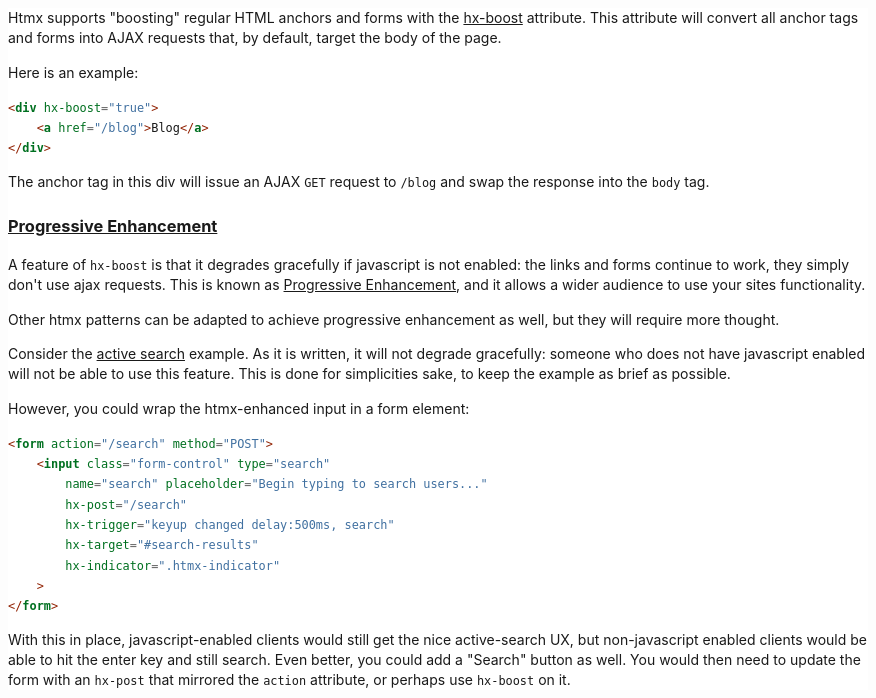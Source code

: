 Htmx supports "boosting" regular HTML anchors and forms with the [hx-boost](/attributes/hx-boost) attribute.  This
attribute will convert all anchor tags and forms into AJAX requests that, by default, target the body of the page.

Here is an example:

```html
<div hx-boost="true">
    <a href="/blog">Blog</a>
</div>
```

The anchor tag in this div will issue an AJAX `GET` request to `/blog` and swap the response into the `body` tag.

### <a name="progressive_enhancement"></a>[Progressive Enhancement](#progressive_enhancement)

A feature of `hx-boost` is that it degrades gracefully if javascript is not enabled: the links and forms continue
to work, they simply don't use ajax requests.  This is known as 
[Progressive Enhancement](https://developer.mozilla.org/en-US/docs/Glossary/Progressive_Enhancement), and it allows
a wider audience to use your sites functionality.

Other htmx patterns can be adapted to achieve progressive enhancement as well, but they will require more thought.  

Consider the [active search](/examples/active-search) example.  As it is written, it will not degrade gracefully:
someone who does not have javascript enabled will not be able to use this feature. This is done for simplicities sake, 
to keep the example as brief as possible.  
 
However, you could wrap the htmx-enhanced input in a form element:

```html
<form action="/search" method="POST">
    <input class="form-control" type="search" 
        name="search" placeholder="Begin typing to search users..." 
        hx-post="/search" 
        hx-trigger="keyup changed delay:500ms, search" 
        hx-target="#search-results" 
        hx-indicator=".htmx-indicator"
    >
</form>
```

With this in place, javascript-enabled clients would still get the nice active-search UX, but non-javascript enabled
clients would be able to hit the enter key and still search.  Even better, you could add a "Search" button as well.
You would then need to update the form with an `hx-post` that mirrored the `action` attribute, or perhaps use `hx-boost`
on it.
